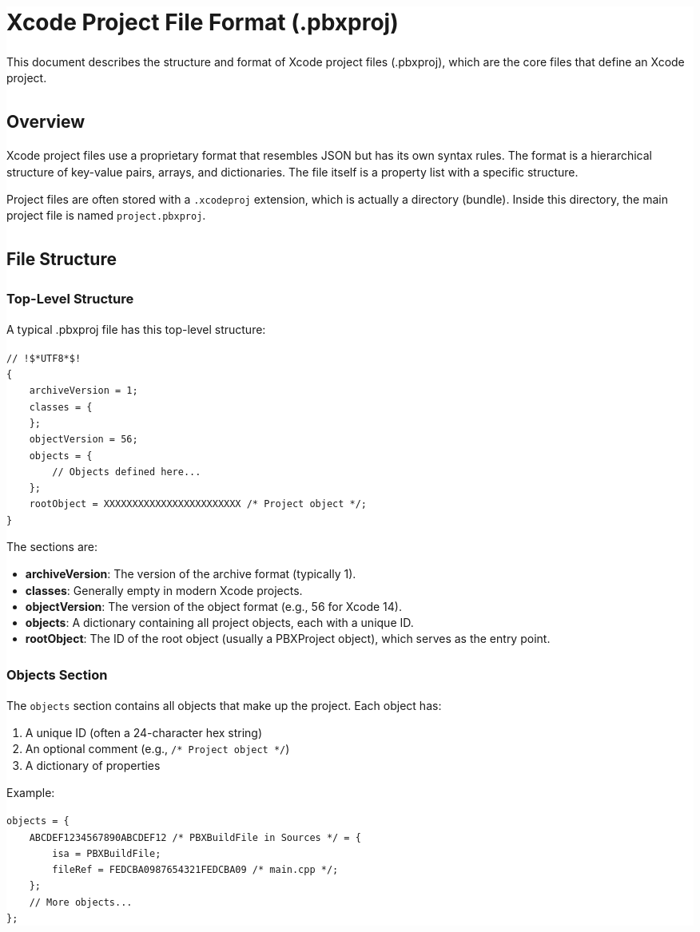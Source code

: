 # Xcode Project File Format (.pbxproj)

This document describes the structure and format of Xcode project files (.pbxproj), which are the core files that define an Xcode project.

## Overview

Xcode project files use a proprietary format that resembles JSON but has its own syntax rules. The format is a hierarchical structure of key-value pairs, arrays, and dictionaries. The file itself is a property list with a specific structure.

Project files are often stored with a `.xcodeproj` extension, which is actually a directory (bundle). Inside this directory, the main project file is named `project.pbxproj`.

## File Structure

### Top-Level Structure

A typical .pbxproj file has this top-level structure:

```
// !$*UTF8*$!
{
    archiveVersion = 1;
    classes = {
    };
    objectVersion = 56;
    objects = {
        // Objects defined here...
    };
    rootObject = XXXXXXXXXXXXXXXXXXXXXXXX /* Project object */;
}
```

The sections are:

- **archiveVersion**: The version of the archive format (typically 1).
- **classes**: Generally empty in modern Xcode projects.
- **objectVersion**: The version of the object format (e.g., 56 for Xcode 14).
- **objects**: A dictionary containing all project objects, each with a unique ID.
- **rootObject**: The ID of the root object (usually a PBXProject object), which serves as the entry point.

### Objects Section

The `objects` section contains all objects that make up the project. Each object has:

1. A unique ID (often a 24-character hex string)
2. An optional comment (e.g., `/* Project object */`)
3. A dictionary of properties

Example:
```
objects = {
    ABCDEF1234567890ABCDEF12 /* PBXBuildFile in Sources */ = {
        isa = PBXBuildFile;
        fileRef = FEDCBA0987654321FEDCBA09 /* main.cpp */;
    };
    // More objects...
};
```
